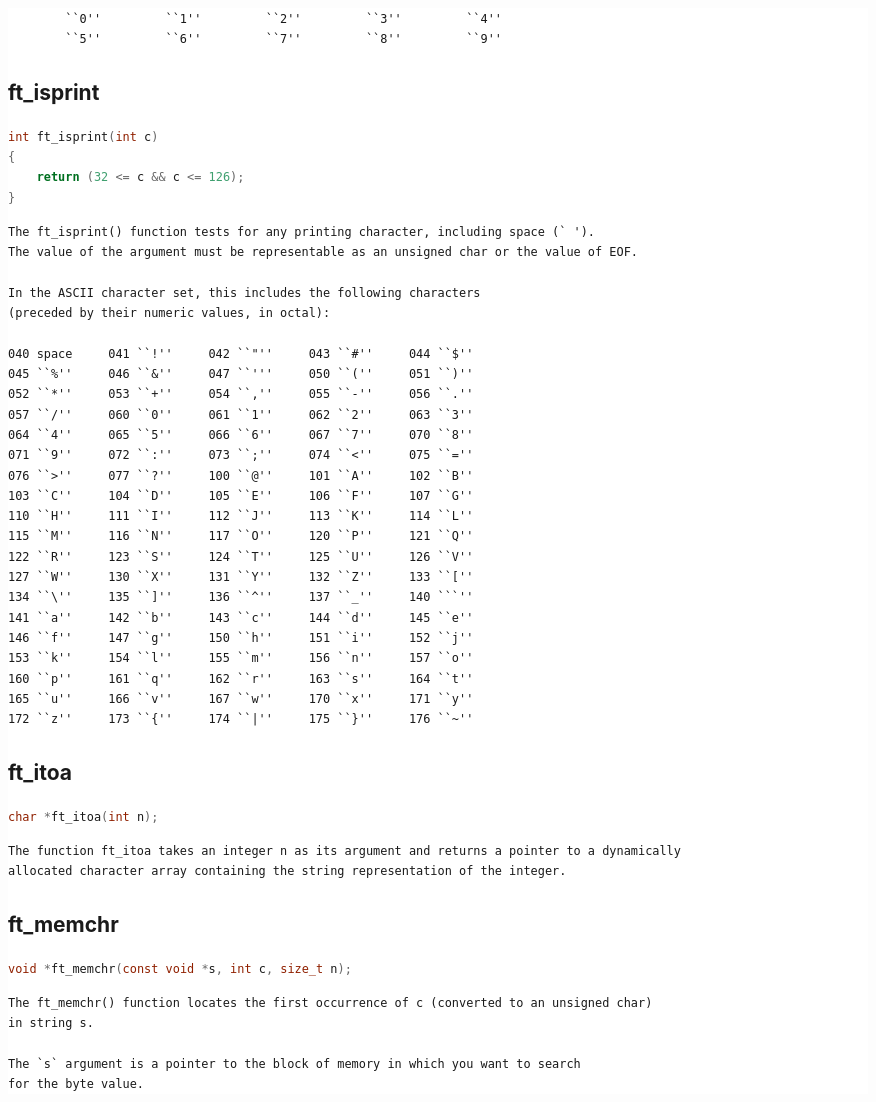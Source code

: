             ``0''         ``1''         ``2''         ``3''         ``4''
            ``5''         ``6''         ``7''         ``8''         ``9''

## ft_isprint
```c
int ft_isprint(int c)
{
    return (32 <= c && c <= 126);
}
```
    The ft_isprint() function tests for any printing character, including space (` ').
    The value of the argument must be representable as an unsigned char or the value of EOF.

    In the ASCII character set, this includes the following characters
    (preceded by their numeric values, in octal):

    040 space     041 ``!''     042 ``"''     043 ``#''     044 ``$''
    045 ``%''     046 ``&''     047 ``'''     050 ``(''     051 ``)''
    052 ``*''     053 ``+''     054 ``,''     055 ``-''     056 ``.''
    057 ``/''     060 ``0''     061 ``1''     062 ``2''     063 ``3''
    064 ``4''     065 ``5''     066 ``6''     067 ``7''     070 ``8''
    071 ``9''     072 ``:''     073 ``;''     074 ``<''     075 ``=''
    076 ``>''     077 ``?''     100 ``@''     101 ``A''     102 ``B''
    103 ``C''     104 ``D''     105 ``E''     106 ``F''     107 ``G''
    110 ``H''     111 ``I''     112 ``J''     113 ``K''     114 ``L''
    115 ``M''     116 ``N''     117 ``O''     120 ``P''     121 ``Q''
    122 ``R''     123 ``S''     124 ``T''     125 ``U''     126 ``V''
    127 ``W''     130 ``X''     131 ``Y''     132 ``Z''     133 ``[''
    134 ``\''     135 ``]''     136 ``^''     137 ``_''     140 ```''
    141 ``a''     142 ``b''     143 ``c''     144 ``d''     145 ``e''
    146 ``f''     147 ``g''     150 ``h''     151 ``i''     152 ``j''
    153 ``k''     154 ``l''     155 ``m''     156 ``n''     157 ``o''
    160 ``p''     161 ``q''     162 ``r''     163 ``s''     164 ``t''
    165 ``u''     166 ``v''     167 ``w''     170 ``x''     171 ``y''
    172 ``z''     173 ``{''     174 ``|''     175 ``}''     176 ``~''

## ft_itoa
```c
char *ft_itoa(int n);
```
    The function ft_itoa takes an integer n as its argument and returns a pointer to a dynamically
    allocated character array containing the string representation of the integer.

## ft_memchr
```c
void *ft_memchr(const void *s, int c, size_t n);
```
    The ft_memchr() function locates the first occurrence of c (converted to an unsigned char)
    in string s.

    The `s` argument is a pointer to the block of memory in which you want to search
    for the byte value.
